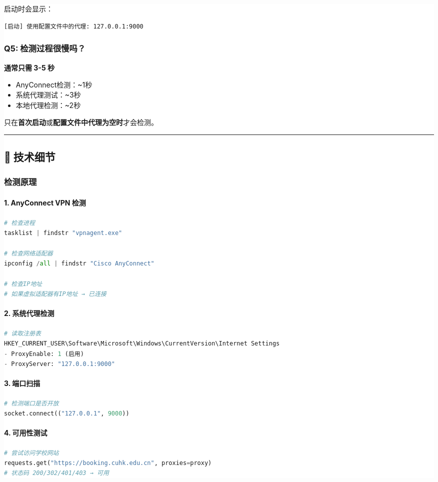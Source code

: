 启动时会显示：
```
[启动] 使用配置文件中的代理: 127.0.0.1:9000
```

### Q5: 检测过程很慢吗？

**通常只需 3-5 秒**

- AnyConnect检测：~1秒
- 系统代理测试：~3秒
- 本地代理检测：~2秒

只在**首次启动**或**配置文件中代理为空时**才会检测。

---

## 🔬 技术细节

### 检测原理

#### 1. AnyConnect VPN 检测
```python
# 检查进程
tasklist | findstr "vpnagent.exe"

# 检查网络适配器
ipconfig /all | findstr "Cisco AnyConnect"

# 检查IP地址
# 如果虚拟适配器有IP地址 → 已连接
```

#### 2. 系统代理检测
```python
# 读取注册表
HKEY_CURRENT_USER\Software\Microsoft\Windows\CurrentVersion\Internet Settings
- ProxyEnable: 1 (启用)
- ProxyServer: "127.0.0.1:9000"
```

#### 3. 端口扫描
```python
# 检测端口是否开放
socket.connect(("127.0.0.1", 9000))
```

#### 4. 可用性测试
```python
# 尝试访问学校网站
requests.get("https://booking.cuhk.edu.cn", proxies=proxy)
# 状态码 200/302/401/403 → 可用
```
